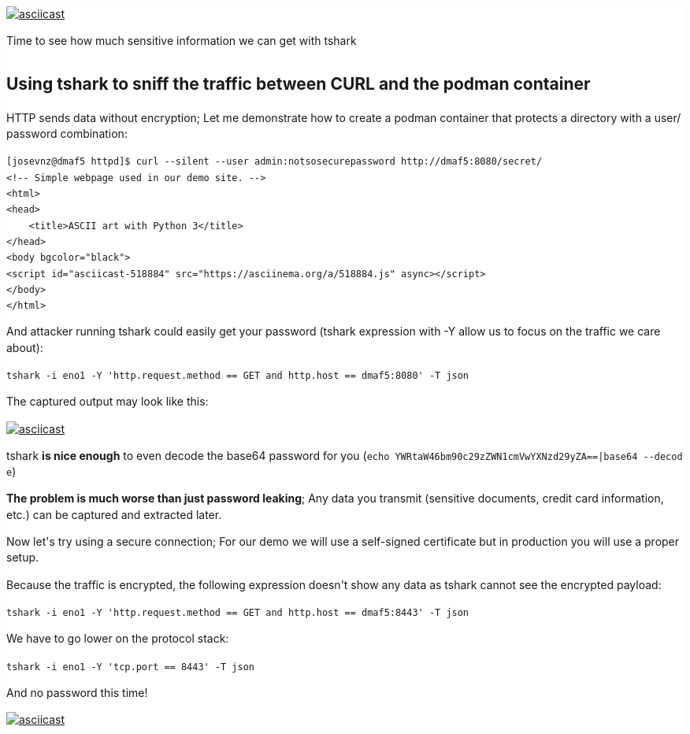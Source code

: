 [![asciicast](https://asciinema.org/a/526768.svg)](https://asciinema.org/a/526768)

Time to see how much sensitive information we can get with tshark

## Using tshark to sniff the traffic between CURL and the podman container

HTTP sends data without encryption; Let me demonstrate how to create a podman container that protects a directory with a user/ password combination:

```shell
[josevnz@dmaf5 httpd]$ curl --silent --user admin:notsosecurepassword http://dmaf5:8080/secret/
<!-- Simple webpage used in our demo site. -->
<html>
<head>
    <title>ASCII art with Python 3</title>
</head>
<body bgcolor="black">
<script id="asciicast-518884" src="https://asciinema.org/a/518884.js" async></script>
</body>
</html>
```

And attacker running tshark could easily get your password (tshark expression with -Y allow us to focus on the traffic we care about):

```shell
tshark -i eno1 -Y 'http.request.method == GET and http.host == dmaf5:8080' -T json
```

The captured output may look like this:

[![asciicast](https://asciinema.org/a/526771.svg)](https://asciinema.org/a/526771)

tshark **is nice enough** to even decode the base64 password for you (```echo YWRtaW46bm90c29zZWN1cmVwYXNzd29yZA==|base64 --decode```)

**The problem is much worse than just password leaking**; Any data you transmit (sensitive documents, credit card information, etc.) can be captured and extracted later.

Now let's try using a secure connection; For our demo we will use a self-signed certificate but in production you will use a proper setup.

Because the traffic is encrypted, the following expression doesn't show any data as tshark cannot see the encrypted payload:

```shell
tshark -i eno1 -Y 'http.request.method == GET and http.host == dmaf5:8443' -T json
```

We have to go lower on the protocol stack:

```shell
tshark -i eno1 -Y 'tcp.port == 8443' -T json
```

And no password this time!

[![asciicast](https://asciinema.org/a/526769.svg)](https://asciinema.org/a/526769)
